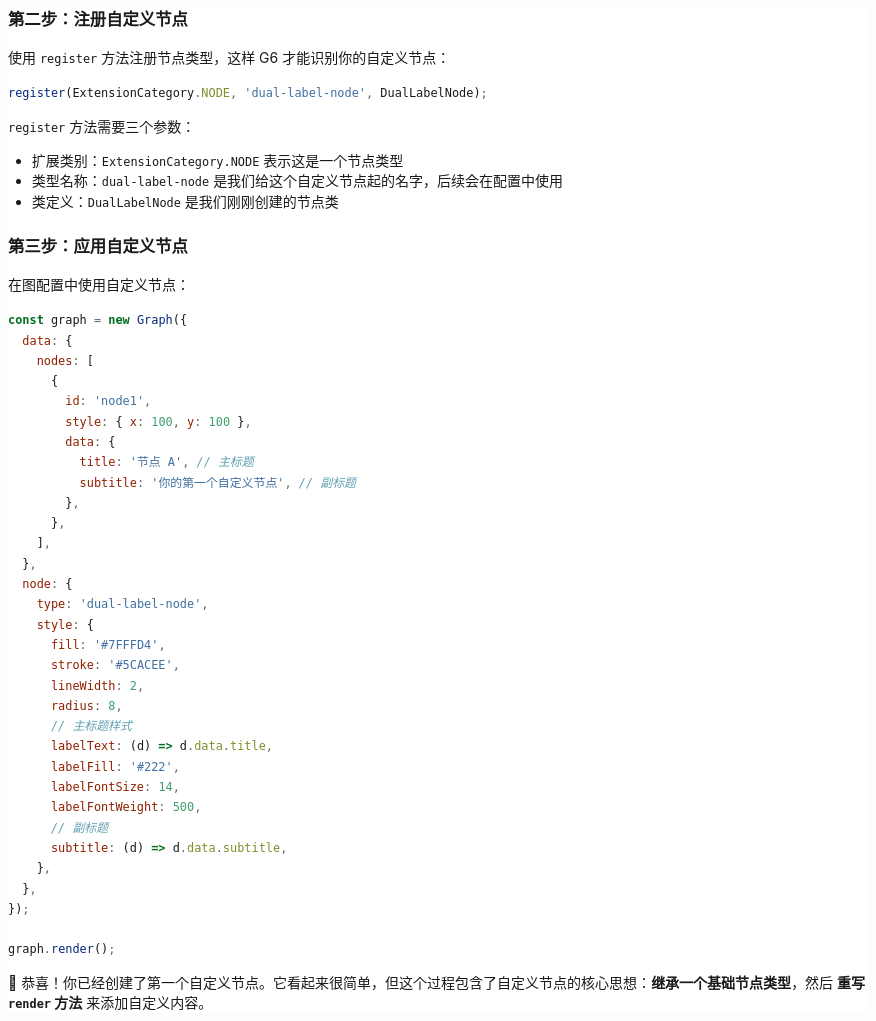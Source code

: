 ### 第二步：注册自定义节点

使用 `register` 方法注册节点类型，这样 G6 才能识别你的自定义节点：

```js
register(ExtensionCategory.NODE, 'dual-label-node', DualLabelNode);
```

`register` 方法需要三个参数：

- 扩展类别：`ExtensionCategory.NODE` 表示这是一个节点类型
- 类型名称：`dual-label-node` 是我们给这个自定义节点起的名字，后续会在配置中使用
- 类定义：`DualLabelNode` 是我们刚刚创建的节点类

### 第三步：应用自定义节点

在图配置中使用自定义节点：

```js
const graph = new Graph({
  data: {
    nodes: [
      {
        id: 'node1',
        style: { x: 100, y: 100 },
        data: {
          title: '节点 A', // 主标题
          subtitle: '你的第一个自定义节点', // 副标题
        },
      },
    ],
  },
  node: {
    type: 'dual-label-node',
    style: {
      fill: '#7FFFD4',
      stroke: '#5CACEE',
      lineWidth: 2,
      radius: 8,
      // 主标题样式
      labelText: (d) => d.data.title,
      labelFill: '#222',
      labelFontSize: 14,
      labelFontWeight: 500,
      // 副标题
      subtitle: (d) => d.data.subtitle,
    },
  },
});

graph.render();
```

🎉 恭喜！你已经创建了第一个自定义节点。它看起来很简单，但这个过程包含了自定义节点的核心思想：**继承一个基础节点类型**，然后 **重写 `render` 方法** 来添加自定义内容。
